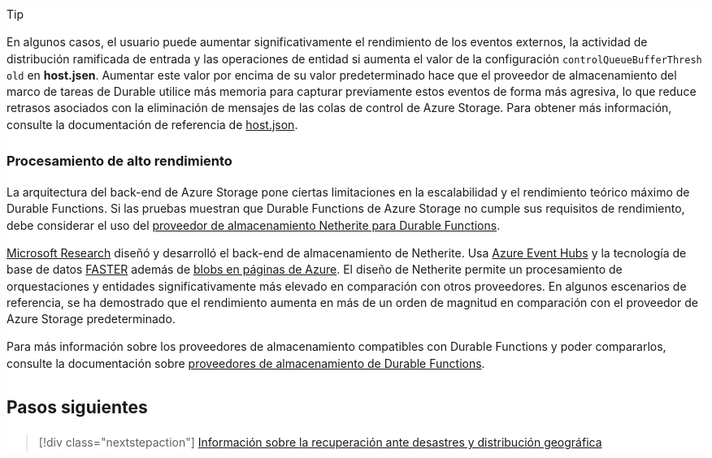 > [!TIP]
> En algunos casos, el usuario puede aumentar significativamente el rendimiento de los eventos externos, la actividad de distribución ramificada de entrada y las operaciones de entidad si aumenta el valor de la configuración `controlQueueBufferThreshold` en **host.jsen**. Aumentar este valor por encima de su valor predeterminado hace que el proveedor de almacenamiento del marco de tareas de Durable utilice más memoria para capturar previamente estos eventos de forma más agresiva, lo que reduce retrasos asociados con la eliminación de mensajes de las colas de control de Azure Storage. Para obtener más información, consulte la documentación de referencia de [host.json](durable-functions-bindings.md#host-json).

### <a name="high-throughput-processing"></a>Procesamiento de alto rendimiento

La arquitectura del back-end de Azure Storage pone ciertas limitaciones en la escalabilidad y el rendimiento teórico máximo de Durable Functions. Si las pruebas muestran que Durable Functions de Azure Storage no cumple sus requisitos de rendimiento, debe considerar el uso del [proveedor de almacenamiento Netherite para Durable Functions](durable-functions-storage-providers.md#netherite).

[Microsoft Research](https://www.microsoft.com/research) diseñó y desarrolló el back-end de almacenamiento de Netherite. Usa [Azure Event Hubs](../../event-hubs/event-hubs-about.md) y la tecnología de base de datos [FASTER](https://www.microsoft.com/research/project/faster/) además de [blobs en páginas de Azure](../../storage/blobs/storage-blob-pageblob-overview.md). El diseño de Netherite permite un procesamiento de orquestaciones y entidades significativamente más elevado en comparación con otros proveedores. En algunos escenarios de referencia, se ha demostrado que el rendimiento aumenta en más de un orden de magnitud en comparación con el proveedor de Azure Storage predeterminado.

Para más información sobre los proveedores de almacenamiento compatibles con Durable Functions y poder compararlos, consulte la documentación sobre [proveedores de almacenamiento de Durable Functions](durable-functions-storage-providers.md).

## <a name="next-steps"></a>Pasos siguientes

> [!div class="nextstepaction"]
> [Información sobre la recuperación ante desastres y distribución geográfica](durable-functions-disaster-recovery-geo-distribution.md)
